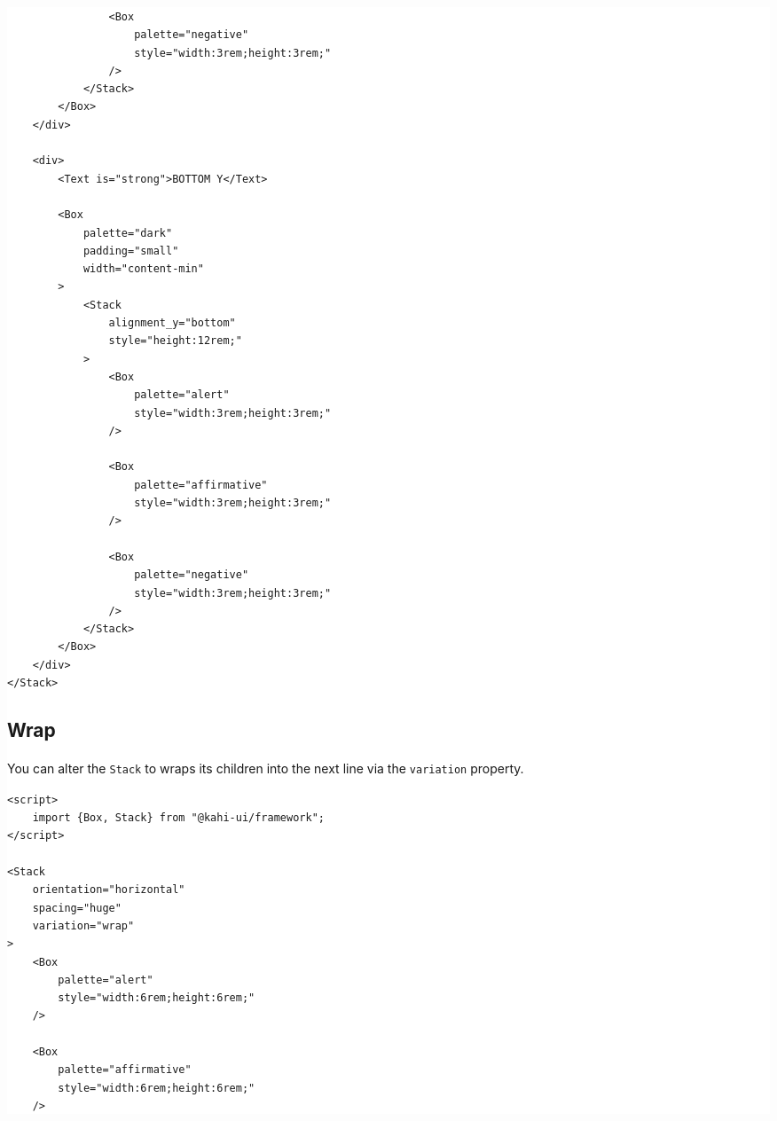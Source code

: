 ```svelte repl Stack Alignment
                <Box
                    palette="negative"
                    style="width:3rem;height:3rem;"
                />
            </Stack>
        </Box>
    </div>

    <div>
        <Text is="strong">BOTTOM Y</Text>

        <Box
            palette="dark"
            padding="small"
            width="content-min"
        >
            <Stack
                alignment_y="bottom"
                style="height:12rem;"
            >
                <Box
                    palette="alert"
                    style="width:3rem;height:3rem;"
                />

                <Box
                    palette="affirmative"
                    style="width:3rem;height:3rem;"
                />

                <Box
                    palette="negative"
                    style="width:3rem;height:3rem;"
                />
            </Stack>
        </Box>
    </div>
</Stack>
```

## Wrap

You can alter the `Stack` to wraps its children into the next line via the `variation` property.

```svelte repl Stack Wrap
<script>
    import {Box, Stack} from "@kahi-ui/framework";
</script>

<Stack
    orientation="horizontal"
    spacing="huge"
    variation="wrap"
>
    <Box
        palette="alert"
        style="width:6rem;height:6rem;"
    />

    <Box
        palette="affirmative"
        style="width:6rem;height:6rem;"
    />
```